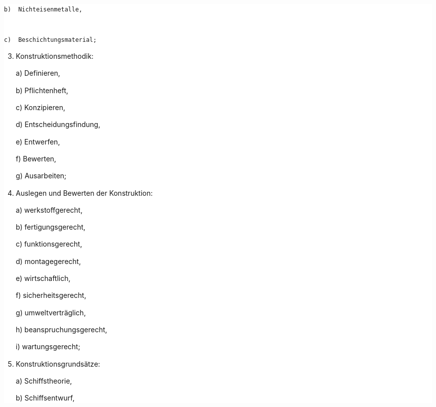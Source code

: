    b)  Nichteisenmetalle,


    c)  Beschichtungsmaterial;





3.  Konstruktionsmethodik:

    a)  Definieren,


    b)  Pflichtenheft,


    c)  Konzipieren,


    d)  Entscheidungsfindung,


    e)  Entwerfen,


    f)  Bewerten,


    g)  Ausarbeiten;





4.  Auslegen und Bewerten der Konstruktion:

    a)  werkstoffgerecht,


    b)  fertigungsgerecht,


    c)  funktionsgerecht,


    d)  montagegerecht,


    e)  wirtschaftlich,


    f)  sicherheitsgerecht,


    g)  umweltverträglich,


    h)  beanspruchungsgerecht,


    i)  wartungsgerecht;





5.  Konstruktionsgrundsätze:

    a)  Schiffstheorie,


    b)  Schiffsentwurf,

